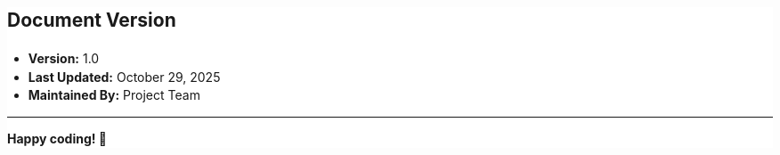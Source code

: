 
## Document Version

- **Version:** 1.0
- **Last Updated:** October 29, 2025
- **Maintained By:** Project Team

---

**Happy coding! 🚀**
